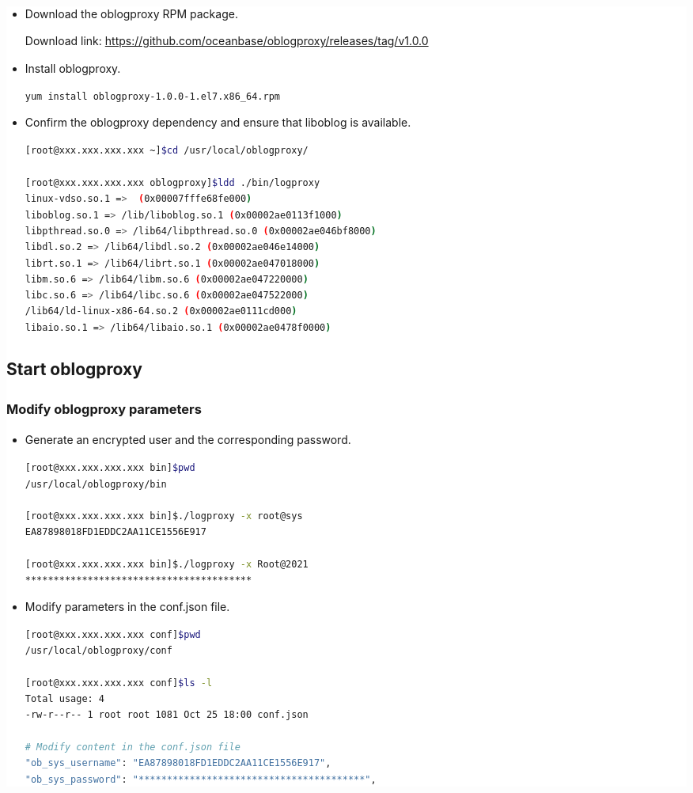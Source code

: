 * Download the oblogproxy RPM package.

   Download link: <https://github.com/oceanbase/oblogproxy/releases/tag/v1.0.0>

* Install oblogproxy.

   ```bash
   yum install oblogproxy-1.0.0-1.el7.x86_64.rpm
   ```

* Confirm the oblogproxy dependency and ensure that liboblog is available.

   ```bash
   [root@xxx.xxx.xxx.xxx ~]$cd /usr/local/oblogproxy/

   [root@xxx.xxx.xxx.xxx oblogproxy]$ldd ./bin/logproxy
   linux-vdso.so.1 =>  (0x00007fffe68fe000)
   liboblog.so.1 => /lib/liboblog.so.1 (0x00002ae0113f1000)
   libpthread.so.0 => /lib64/libpthread.so.0 (0x00002ae046bf8000)
   libdl.so.2 => /lib64/libdl.so.2 (0x00002ae046e14000)
   librt.so.1 => /lib64/librt.so.1 (0x00002ae047018000)
   libm.so.6 => /lib64/libm.so.6 (0x00002ae047220000)
   libc.so.6 => /lib64/libc.so.6 (0x00002ae047522000)
   /lib64/ld-linux-x86-64.so.2 (0x00002ae0111cd000)
   libaio.so.1 => /lib64/libaio.so.1 (0x00002ae0478f0000)
   ```

## Start oblogproxy

### Modify oblogproxy parameters

* Generate an encrypted user and the corresponding password.

   ```bash
   [root@xxx.xxx.xxx.xxx bin]$pwd
   /usr/local/oblogproxy/bin

   [root@xxx.xxx.xxx.xxx bin]$./logproxy -x root@sys
   EA87898018FD1EDDC2AA11CE1556E917

   [root@xxx.xxx.xxx.xxx bin]$./logproxy -x Root@2021
   ****************************************
   ```

* Modify parameters in the conf.json file.

   ```bash
   [root@xxx.xxx.xxx.xxx conf]$pwd
   /usr/local/oblogproxy/conf

   [root@xxx.xxx.xxx.xxx conf]$ls -l
   Total usage: 4
   -rw-r--r-- 1 root root 1081 Oct 25 18:00 conf.json

   # Modify content in the conf.json file
   "ob_sys_username": "EA87898018FD1EDDC2AA11CE1556E917",
   "ob_sys_password": "****************************************",
   ```

